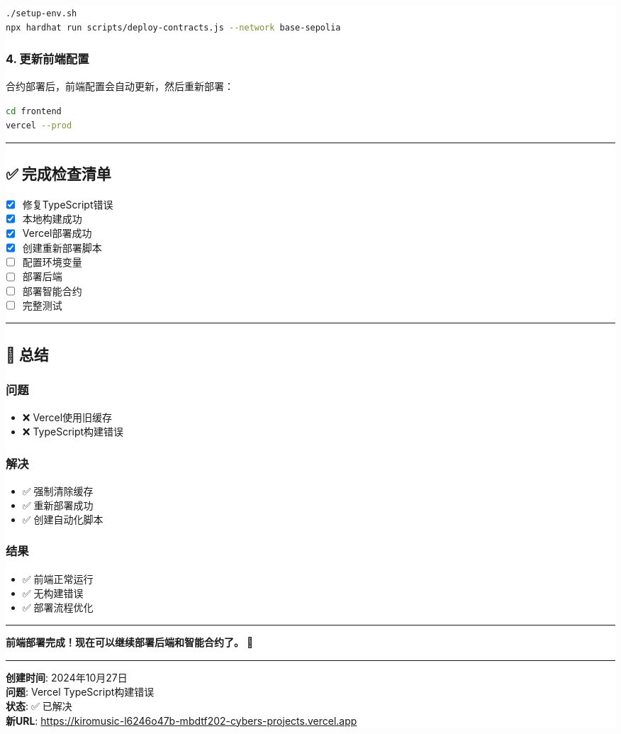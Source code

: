 ```bash
./setup-env.sh
npx hardhat run scripts/deploy-contracts.js --network base-sepolia
```

### 4. 更新前端配置

合约部署后，前端配置会自动更新，然后重新部署：

```bash
cd frontend
vercel --prod
```

---

## ✅ 完成检查清单

- [x] 修复TypeScript错误
- [x] 本地构建成功
- [x] Vercel部署成功
- [x] 创建重新部署脚本
- [ ] 配置环境变量
- [ ] 部署后端
- [ ] 部署智能合约
- [ ] 完整测试

---

## 🎊 总结

### 问题
- ❌ Vercel使用旧缓存
- ❌ TypeScript构建错误

### 解决
- ✅ 强制清除缓存
- ✅ 重新部署成功
- ✅ 创建自动化脚本

### 结果
- ✅ 前端正常运行
- ✅ 无构建错误
- ✅ 部署流程优化

---

**前端部署完成！现在可以继续部署后端和智能合约了。** 🚀

---

**创建时间**: 2024年10月27日  
**问题**: Vercel TypeScript构建错误  
**状态**: ✅ 已解决  
**新URL**: https://kiromusic-l6246o47b-mbdtf202-cybers-projects.vercel.app

